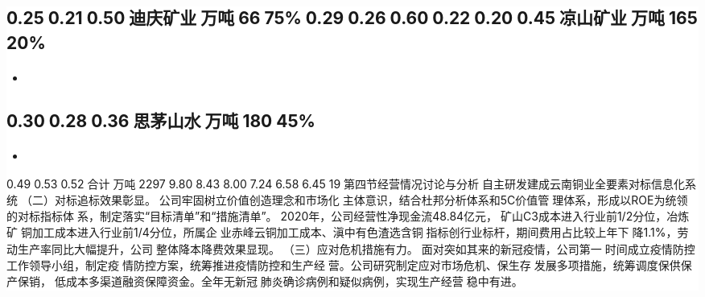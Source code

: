 0.25
0.21
0.50
迪庆矿业
万吨
66
75%
0.29
0.26
0.60
0.22
0.20
0.45
凉山矿业
万吨
165
20%
-
-
0.30
0.28
0.36
思茅山水
万吨
180
45%
-
-
0.49
0.53
0.52
合计
万吨
2297
9.80
8.43
8.00
7.24
6.58
6.45
19
第四节经营情况讨论与分析
自主研发建成云南铜业全要素对标信息化系统
（二）对标追标效果彰显。
公司牢固树立价值创造理念和市场化
主体意识，结合杜邦分析体系和5C价值管
理体系，形成以ROE为统领的对标指标体
系，制定落实“目标清单”和“措施清单”。
2020年，公司经营性净现金流48.84亿元，
矿山C3成本进入行业前1/2分位，冶炼矿
铜加工成本进入行业前1/4分位，所属企
业赤峰云铜加工成本、滇中有色渣选含铜
指标创行业标杆，期间费用占比较上年下
降1.1%，劳动生产率同比大幅提升，公司
整体降本降费效果显现。
（三）应对危机措施有力。
面对突如其来的新冠疫情，公司第一
时间成立疫情防控工作领导小组，制定疫
情防控方案，统筹推进疫情防控和生产经
营。公司研究制定应对市场危机、保生存
发展多项措施，统筹调度保供保产保销，
低成本多渠道融资保障资金。全年无新冠
肺炎确诊病例和疑似病例，实现生产经营
稳中有进。